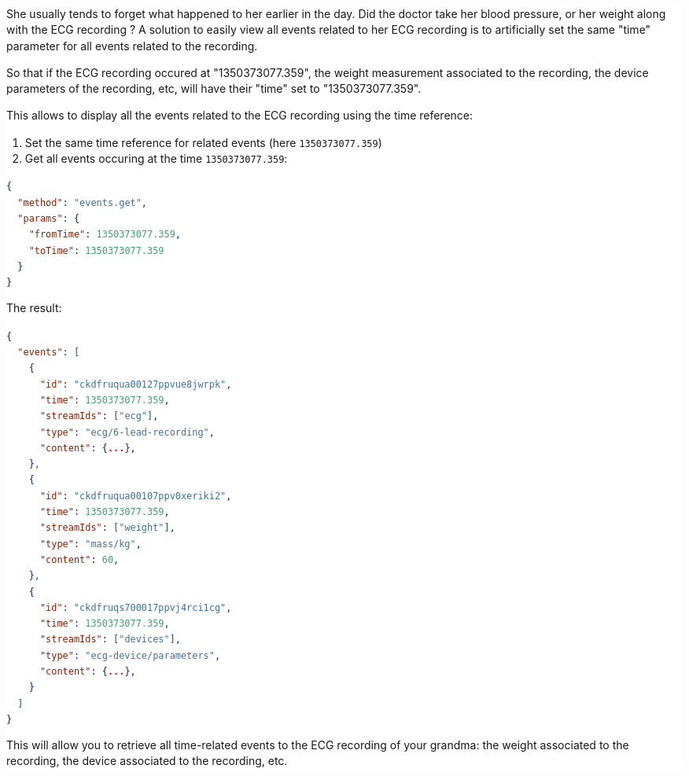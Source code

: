 She usually tends to forget what happened to her earlier in the day. Did the doctor take her blood pressure, or her weight along with the ECG recording ? A solution to easily view all events related to her ECG recording is to artificially set the same "time" parameter for all events related to the recording.  

So that if the ECG recording occured at "1350373077.359", the weight measurement associated to the recording, the device parameters of the recording, etc, will have their "time" set to "1350373077.359".

This allows to display all the events related to the ECG recording using the time reference:

  1. Set the same time reference for related events (here `1350373077.359`)
  2. Get all events occuring at the time `1350373077.359`:

```json
{
  "method": "events.get",
  "params": {
    "fromTime": 1350373077.359,
    "toTime": 1350373077.359
  }
}
```

The result:

```json
{
  "events": [
    {
      "id": "ckdfruqua00127ppvue8jwrpk",
      "time": 1350373077.359,
      "streamIds": ["ecg"],
      "type": "ecg/6-lead-recording",
      "content": {...},
    },
    {
      "id": "ckdfruqua00107ppv0xeriki2",
      "time": 1350373077.359,
      "streamIds": ["weight"],
      "type": "mass/kg",
      "content": 60,
    },
    {
      "id": "ckdfruqs700017ppvj4rci1cg",
      "time": 1350373077.359,
      "streamIds": ["devices"],
      "type": "ecg-device/parameters",
      "content": {...},
    }
  ]
}
```

This will allow you to retrieve all time-related events to the ECG recording of your grandma: the weight associated to the recording, the device associated to the recording, etc.
